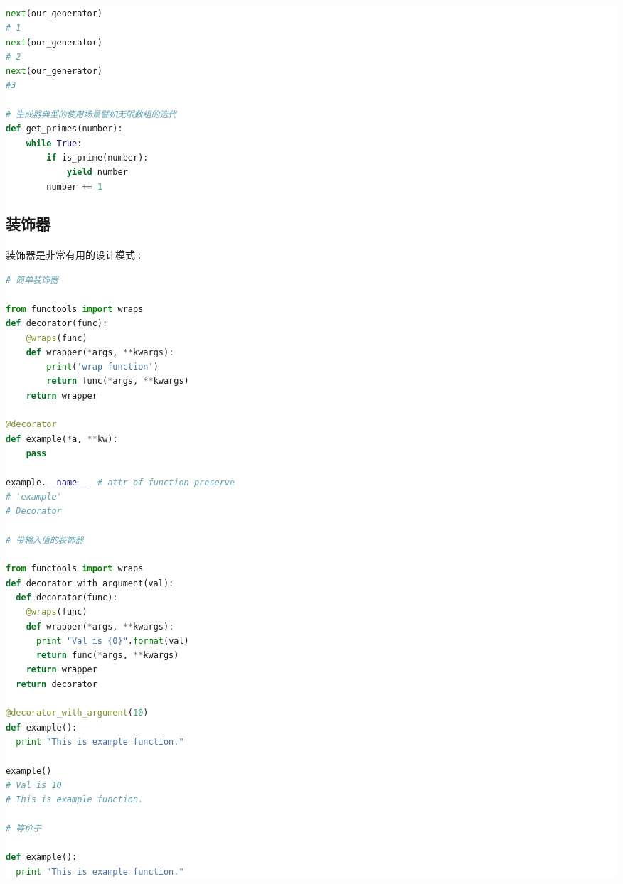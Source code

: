 ```py
next(our_generator)
# 1
next(our_generator)
# 2
next(our_generator)
#3

# 生成器典型的使用场景譬如无限数组的迭代
def get_primes(number):
    while True:
        if is_prime(number):
            yield number
        number += 1
```

## 装饰器

装饰器是非常有用的设计模式 :

```py
# 简单装饰器

from functools import wraps
def decorator(func):
    @wraps(func)
    def wrapper(*args, **kwargs):
        print('wrap function')
        return func(*args, **kwargs)
    return wrapper

@decorator
def example(*a, **kw):
    pass

example.__name__  # attr of function preserve
# 'example'
# Decorator

# 带输入值的装饰器

from functools import wraps
def decorator_with_argument(val):
  def decorator(func):
    @wraps(func)
    def wrapper(*args, **kwargs):
      print "Val is {0}".format(val)
      return func(*args, **kwargs)
    return wrapper
  return decorator

@decorator_with_argument(10)
def example():
  print "This is example function."

example()
# Val is 10
# This is example function.

# 等价于

def example():
  print "This is example function."

```